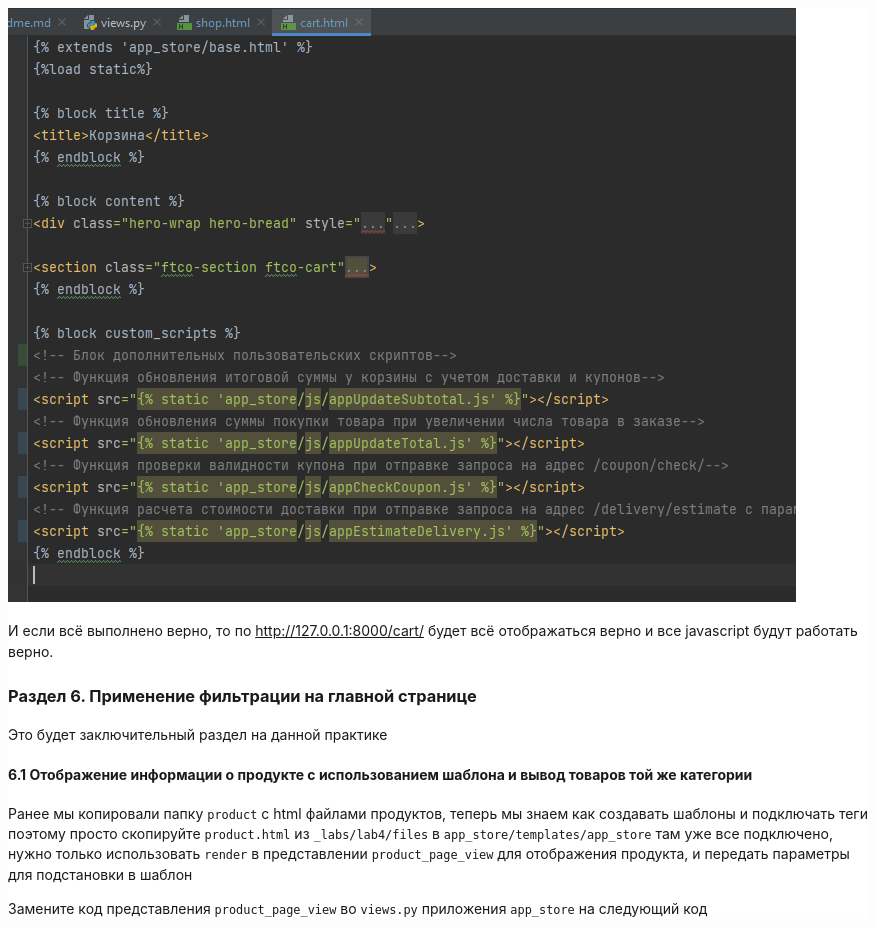 ![img_38.png](pic_for_task/img_38.png)

И если всё выполнено верно, то по http://127.0.0.1:8000/cart/ будет всё отображаться верно и все javascript будут 
работать верно.

###  Раздел 6. Применение фильтрации на главной странице

Это будет заключительный раздел на данной практике

#### 6.1 Отображение информации о продукте с использованием шаблона и вывод товаров той же категории

Ранее мы копировали папку `product` с html файлами продуктов, теперь мы знаем как создавать шаблоны и подключать теги
поэтому просто скопируйте `product.html` из `_labs/lab4/files` в `app_store/templates/app_store` там уже все подключено,
нужно только использовать `render` в представлении `product_page_view` для отображения продукта, и передать параметры для подстановки в шаблон

Замените код представления `product_page_view` во `views.py` приложения `app_store` на следующий код

